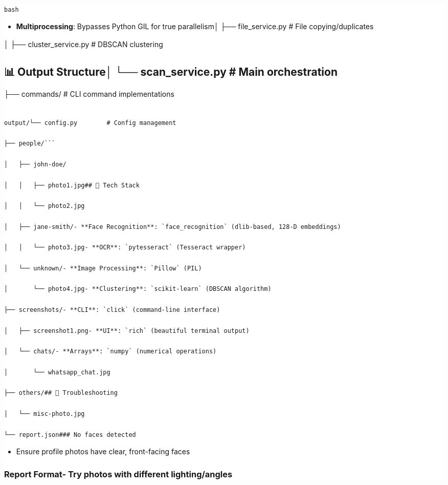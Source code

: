 ```bash```

- **Multiprocessing**: Bypasses Python GIL for true parallelism│   ├── file_service.py      # File copying/duplicates

│   ├── cluster_service.py   # DBSCAN clustering

## 📊 Output Structure│   └── scan_service.py      # Main orchestration

├── commands/        # CLI command implementations

```│   └── learn.py     # Auto-learning logic

output/└── config.py        # Config management

├── people/```

│   ├── john-doe/

│   │   ├── photo1.jpg## 🔧 Tech Stack

│   │   └── photo2.jpg

│   ├── jane-smith/- **Face Recognition**: `face_recognition` (dlib-based, 128-D embeddings)

│   │   └── photo3.jpg- **OCR**: `pytesseract` (Tesseract wrapper)

│   └── unknown/- **Image Processing**: `Pillow` (PIL)

│       └── photo4.jpg- **Clustering**: `scikit-learn` (DBSCAN algorithm)

├── screenshots/- **CLI**: `click` (command-line interface)

│   ├── screenshot1.png- **UI**: `rich` (beautiful terminal output)

│   └── chats/- **Arrays**: `numpy` (numerical operations)

│       └── whatsapp_chat.jpg

├── others/## 🐛 Troubleshooting

│   └── misc-photo.jpg

└── report.json### No faces detected

```

- Ensure profile photos have clear, front-facing faces

### Report Format- Try photos with different lighting/angles
